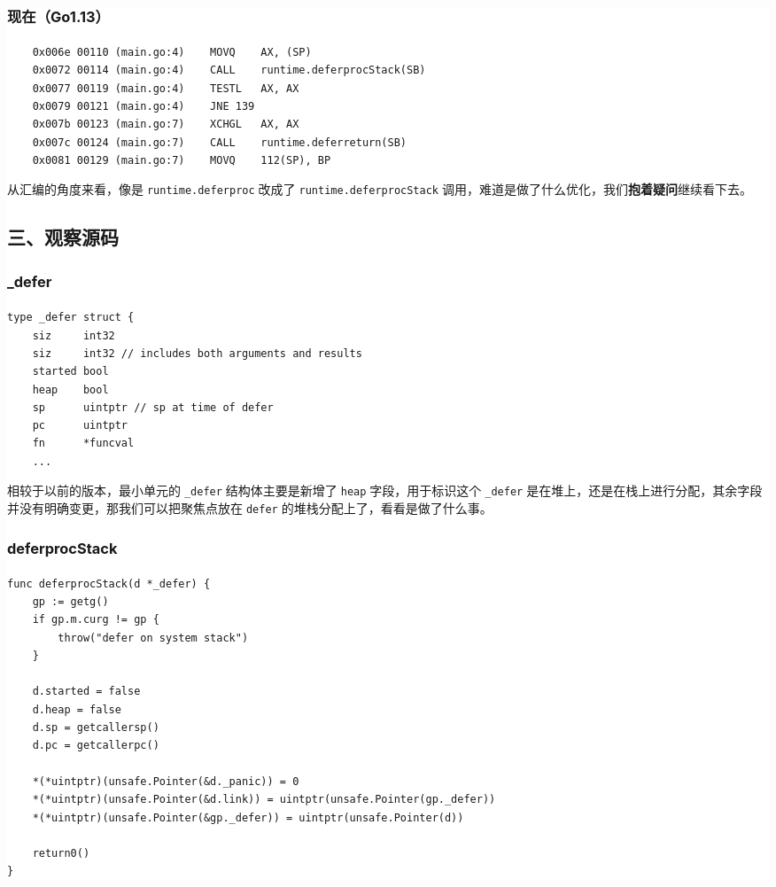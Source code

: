 ### 现在（Go1.13）

```
	0x006e 00110 (main.go:4)	MOVQ	AX, (SP)
	0x0072 00114 (main.go:4)	CALL	runtime.deferprocStack(SB)
	0x0077 00119 (main.go:4)	TESTL	AX, AX
	0x0079 00121 (main.go:4)	JNE	139
	0x007b 00123 (main.go:7)	XCHGL	AX, AX
	0x007c 00124 (main.go:7)	CALL	runtime.deferreturn(SB)
	0x0081 00129 (main.go:7)	MOVQ	112(SP), BP
```

从汇编的角度来看，像是 `runtime.deferproc` 改成了 `runtime.deferprocStack` 调用，难道是做了什么优化，我们**抱着疑问**继续看下去。

## 三、观察源码

### _defer

```
type _defer struct {
	siz     int32
	siz     int32 // includes both arguments and results
	started bool
	heap    bool
	sp      uintptr // sp at time of defer
	pc      uintptr
	fn      *funcval
	...
```

相较于以前的版本，最小单元的 `_defer` 结构体主要是新增了 `heap` 字段，用于标识这个 `_defer` 是在堆上，还是在栈上进行分配，其余字段并没有明确变更，那我们可以把聚焦点放在 `defer` 的堆栈分配上了，看看是做了什么事。

### deferprocStack

```
func deferprocStack(d *_defer) {
	gp := getg()
	if gp.m.curg != gp {
		throw("defer on system stack")
	}
	
	d.started = false
	d.heap = false
	d.sp = getcallersp()
	d.pc = getcallerpc()

	*(*uintptr)(unsafe.Pointer(&d._panic)) = 0
	*(*uintptr)(unsafe.Pointer(&d.link)) = uintptr(unsafe.Pointer(gp._defer))
	*(*uintptr)(unsafe.Pointer(&gp._defer)) = uintptr(unsafe.Pointer(d))

	return0()
}
```

